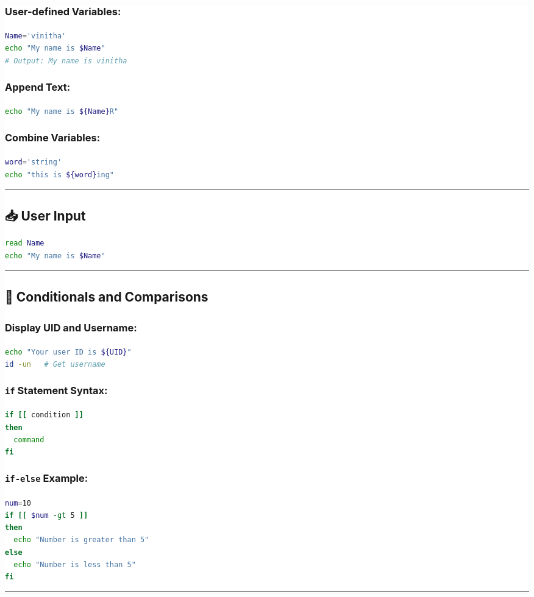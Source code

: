 ### User-defined Variables:
```bash
Name='vinitha'
echo "My name is $Name"
# Output: My name is vinitha
```

### Append Text:
```bash
echo "My name is ${Name}R"
```

### Combine Variables:
```bash
word='string'
echo "this is ${word}ing"
```

---

## 📥 User Input
```bash
read Name
echo "My name is $Name"
```

---

## 🧠 Conditionals and Comparisons

### Display UID and Username:
```bash
echo "Your user ID is ${UID}"
id -un   # Get username
```

### `if` Statement Syntax:
```bash
if [[ condition ]]
then
  command
fi
```

### `if-else` Example:
```bash
num=10
if [[ $num -gt 5 ]]
then
  echo "Number is greater than 5"
else
  echo "Number is less than 5"
fi
```

---